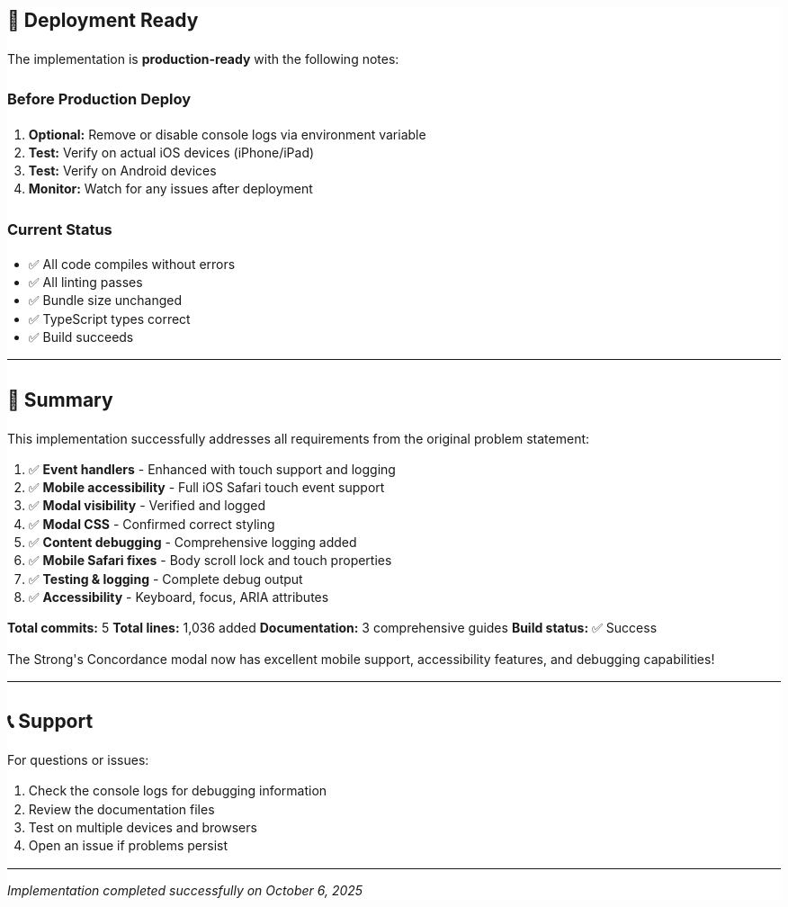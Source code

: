 
## 🚀 Deployment Ready

The implementation is **production-ready** with the following notes:

### Before Production Deploy
1. **Optional:** Remove or disable console logs via environment variable
2. **Test:** Verify on actual iOS devices (iPhone/iPad)
3. **Test:** Verify on Android devices
4. **Monitor:** Watch for any issues after deployment

### Current Status
- ✅ All code compiles without errors
- ✅ All linting passes
- ✅ Bundle size unchanged
- ✅ TypeScript types correct
- ✅ Build succeeds

---

## 🎉 Summary

This implementation successfully addresses all requirements from the original problem statement:

1. ✅ **Event handlers** - Enhanced with touch support and logging
2. ✅ **Mobile accessibility** - Full iOS Safari touch event support
3. ✅ **Modal visibility** - Verified and logged
4. ✅ **Modal CSS** - Confirmed correct styling
5. ✅ **Content debugging** - Comprehensive logging added
6. ✅ **Mobile Safari fixes** - Body scroll lock and touch properties
7. ✅ **Testing & logging** - Complete debug output
8. ✅ **Accessibility** - Keyboard, focus, ARIA attributes

**Total commits:** 5
**Total lines:** 1,036 added
**Documentation:** 3 comprehensive guides
**Build status:** ✅ Success

The Strong's Concordance modal now has excellent mobile support, accessibility features, and debugging capabilities!

---

## 📞 Support

For questions or issues:
1. Check the console logs for debugging information
2. Review the documentation files
3. Test on multiple devices and browsers
4. Open an issue if problems persist

---

*Implementation completed successfully on October 6, 2025*
